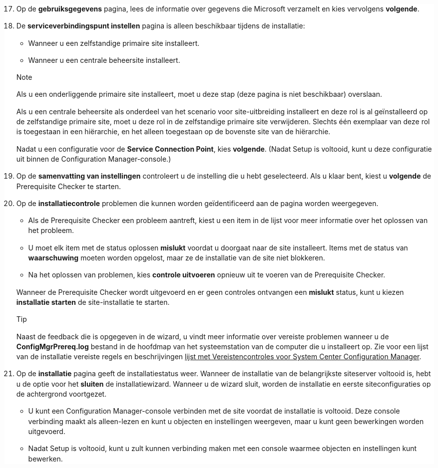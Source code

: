 17. Op de **gebruiksgegevens** pagina, lees de informatie over gegevens die Microsoft verzamelt en kies vervolgens **volgende**.  

18. De **serviceverbindingspunt instellen** pagina is alleen beschikbaar tijdens de installatie:  

    -   Wanneer u een zelfstandige primaire site installeert.  

    -   Wanneer u een centrale beheersite installeert.  

    > [!NOTE]  
    > Als u een onderliggende primaire site installeert, moet u deze stap (deze pagina is niet beschikbaar) overslaan.  

     Als u een centrale beheersite als onderdeel van het scenario voor site-uitbreiding installeert en deze rol is al geïnstalleerd op de zelfstandige primaire site, moet u deze rol in de zelfstandige primaire site verwijderen. Slechts één exemplaar van deze rol is toegestaan in een hiërarchie, en het alleen toegestaan op de bovenste site van de hiërarchie.  

     Nadat u een configuratie voor de **Service Connection Point**, kies **volgende**. (Nadat Setup is voltooid, kunt u deze configuratie uit binnen de Configuration Manager-console.)  

19. Op de **samenvatting van instellingen** controleert u de instelling die u hebt geselecteerd. Als u klaar bent, kiest u **volgende** de Prerequisite Checker te starten.  

20. Op de **installatiecontrole** problemen die kunnen worden geïdentificeerd aan de pagina worden weergegeven.  

    -   Als de Prerequisite Checker een probleem aantreft, kiest u een item in de lijst voor meer informatie over het oplossen van het probleem.  

    -   U moet elk item met de status oplossen **mislukt** voordat u doorgaat naar de site installeert. Items met de status van **waarschuwing** moeten worden opgelost, maar ze de installatie van de site niet blokkeren.  

    -   Na het oplossen van problemen, kies **controle uitvoeren** opnieuw uit te voeren van de Prerequisite Checker.  

     Wanneer de Prerequisite Checker wordt uitgevoerd en er geen controles ontvangen een **mislukt** status, kunt u kiezen **installatie starten** de site-installatie te starten.  

    > [!TIP]  
    > Naast de feedback die is opgegeven in de wizard, u vindt meer informatie over vereiste problemen wanneer u de **ConfigMgrPrereq.log** bestand in de hoofdmap van het systeemstation van de computer die u installeert op. Zie voor een lijst van de installatie vereiste regels en beschrijvingen [lijst met Vereistencontroles voor System Center Configuration Manager](../../../../core/servers/deploy/install/list-of-prerequisite-checks.md).  

21. Op de **installatie** pagina geeft de installatiestatus weer. Wanneer de installatie van de belangrijkste siteserver voltooid is, hebt u de optie voor het **sluiten** de installatiewizard. Wanneer u de wizard sluit, worden de installatie en eerste siteconfiguraties op de achtergrond voortgezet.  

    -   U kunt een Configuration Manager-console verbinden met de site voordat de installatie is voltooid. Deze console verbinding maakt als alleen-lezen en kunt u objecten en instellingen weergeven, maar u kunt geen bewerkingen worden uitgevoerd.  

    -   Nadat Setup is voltooid, kunt u zult kunnen verbinding maken met een console waarmee objecten en instellingen kunt bewerken.  


